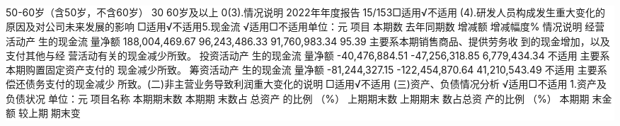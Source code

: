 50-60岁（含50岁，不含60岁）
30
60岁及以上
0(3).情况说明
2022年年度报告
15/153□适用√不适用
(4).研发人员构成发生重大变化的原因及对公司未来发展的影响
□适用√不适用5.现金流
√适用□不适用单位：元
项目
本期数
去年同期数
增减额
增减幅度%
情况说明
经营活动产
生的现金流
量净额
188,004,469.67
96,243,486.33
91,760,983.34
95.39
主要系本期销售商品、提供劳务收
到的现金增加，以及支付其他与经
营活动有关的现金减少所致。
投资活动产
生的现金流
量净额
-40,476,884.51
-47,256,318.85
6,779,434.34
不适用
主要系本期购置固定资产支付的
现金减少所致。
筹资活动产
生的现金流
量净额
-81,244,327.15
-122,454,870.64
41,210,543.49
不适用
主要系偿还债务支付的现金减少
所致。(二)非主营业务导致利润重大变化的说明
□适用√不适用
(三)资产、负债情况分析
√适用□不适用
1.资产及负债状况
单位：元
项目名称
本期期末数
本期期
末数占
总资产
的比例
（%）
上期期末数
上期期末
数占总资
产的比例
（%）
本期期
末金额
较上期
期末变